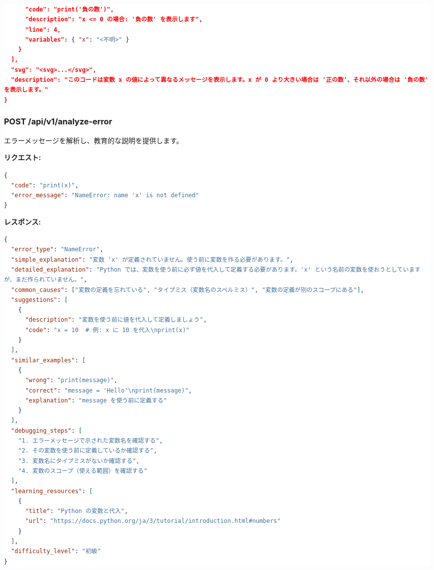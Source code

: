 ```json
      "code": "print('負の数')",
      "description": "x <= 0 の場合: '負の数' を表示します",
      "line": 4,
      "variables": { "x": "<不明>" }
    }
  ],
  "svg": "<svg>...</svg>",
  "description": "このコードは変数 x の値によって異なるメッセージを表示します。x が 0 より大きい場合は '正の数'、それ以外の場合は '負の数' を表示します。"
}
```

### POST /api/v1/analyze-error

エラーメッセージを解析し、教育的な説明を提供します。

**リクエスト:**

```json
{
  "code": "print(x)",
  "error_message": "NameError: name 'x' is not defined"
}
```

**レスポンス:**

```json
{
  "error_type": "NameError",
  "simple_explanation": "変数 'x' が定義されていません。使う前に変数を作る必要があります。",
  "detailed_explanation": "Python では、変数を使う前に必ず値を代入して定義する必要があります。'x' という名前の変数を使おうとしていますが、まだ作られていません。",
  "common_causes": ["変数の定義を忘れている", "タイプミス（変数名のスペルミス）", "変数の定義が別のスコープにある"],
  "suggestions": [
    {
      "description": "変数を使う前に値を代入して定義しましょう",
      "code": "x = 10  # 例: x に 10 を代入\nprint(x)"
    }
  ],
  "similar_examples": [
    {
      "wrong": "print(message)",
      "correct": "message = 'Hello'\nprint(message)",
      "explanation": "message を使う前に定義する"
    }
  ],
  "debugging_steps": [
    "1. エラーメッセージで示された変数名を確認する",
    "2. その変数を使う前に定義しているか確認する",
    "3. 変数名にタイプミスがないか確認する",
    "4. 変数のスコープ（使える範囲）を確認する"
  ],
  "learning_resources": [
    {
      "title": "Python の変数と代入",
      "url": "https://docs.python.org/ja/3/tutorial/introduction.html#numbers"
    }
  ],
  "difficulty_level": "初級"
}
```
